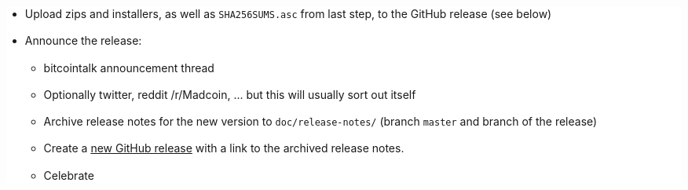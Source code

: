 - Upload zips and installers, as well as `SHA256SUMS.asc` from last step, to the GitHub release (see below)

- Announce the release:

  - bitcointalk announcement thread

  - Optionally twitter, reddit /r/Madcoin, ... but this will usually sort out itself

  - Archive release notes for the new version to `doc/release-notes/` (branch `master` and branch of the release)

  - Create a [new GitHub release](https://github.com/madcoin/madcoin/releases/new) with a link to the archived release notes.

  - Celebrate
